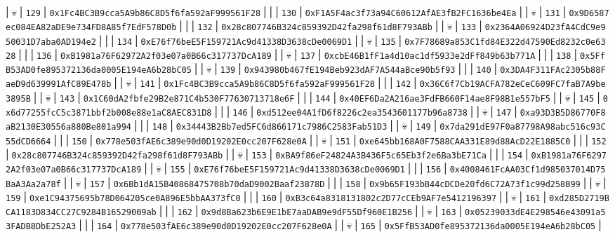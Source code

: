 | 💀 | `129` | `0x1Fc4BC3B9cca5A9b86C8D5f6fa592aF999561F28` |
|  | `130` | `0xF1A5F4ac3f73a94C60612AfAE3fB2FC1636be4Ea` |
| 💀 | `131` | `0x9D6587ec084EA82aDE9e734FD8A85f7EdF578D0b` |
|  | `132` | `0x28c807746B324c859392D42fa298f61d8F793ABb` |
| 💀 | `133` | `0x2364A06924D23fA4CdC9e950031D7aba0AD194e2` |
|  | `134` | `0xE76f76beE5F159721Ac9d41338D3638cDe0069D1` |
| 💀 | `135` | `0x7F78689a853C1fd84E322d47590Ed8232c0e6328` |
|  | `136` | `0xB1981a76F62972A2f03e07a0B66c317737DcA189` |
| 💀 | `137` | `0xcbE46B1fF1a4d10ac1df5933e2dFf849b63b771A` |
|  | `138` | `0x5FfB53AD0fe895372136da0005E194eA6b28bC05` |
| 💀 | `139` | `0x943980b467fE194Beb923dAF7A544aBce90b5f93` |
|  | `140` | `0x3DA4F311FAc2305b88FaeD9d639991AfC89E478b` |
| 💀 | `141` | `0x1Fc4BC3B9cca5A9b86C8D5f6fa592aF999561F28` |
|  | `142` | `0x36C6f7Cb19ACFA782eCeC609FC7faB7A9be3895B` |
| 💀 | `143` | `0x1C60dA2fbfe29B2e871C4b530F77630713718e6F` |
|  | `144` | `0x40EF6Da2A216ae3FdFB660F14ae8F98B1e557bF5` |
| 💀 | `145` | `0x6d77255fcC5c3871bbf2b008e88e1aC8AEC831D8` |
|  | `146` | `0xd512ee04A1fD6f8226c2ea3543601177b96a8738` |
| 💀 | `147` | `0xa93D3B5D86770F8aB2130E30556a880Be801a994` |
|  | `148` | `0x34443B2Bb7ed5FC6d866171c7986C2583Fab51D3` |
| 💀 | `149` | `0x7da291dE97F0a87798A98abc516c93C55dCD6664` |
|  | `150` | `0x778e503fAE6c389e90d0D19202E0cc207F628e0A` |
| 💀 | `151` | `0xe645bb168A0F7588CAA331E89d88AcD22E1885C0` |
|  | `152` | `0x28c807746B324c859392D42fa298f61d8F793ABb` |
| 💀 | `153` | `0xBA9f86eF24824A3B436F5c65Eb3f2e6Ba3bE71Ca` |
|  | `154` | `0xB1981a76F62972A2f03e07a0B66c317737DcA189` |
| 💀 | `155` | `0xE76f76beE5F159721Ac9d41338D3638cDe0069D1` |
|  | `156` | `0x4008461FcAA03Cf1d985037014D75BaA3Aa2a78f` |
| 💀 | `157` | `0x6Bb1dA15B40868475708b70daD9002Baaf23878D` |
|  | `158` | `0x9b65F193bB44cDCDe20fd6C72A73f1c99d258B99` |
| 💀 | `159` | `0xe1C94375695b78D064205ce0A896E5bbAA373fC0` |
|  | `160` | `0xB3c64a8318131802c2D77cCEb9AF7e5412196397` |
| 💀 | `161` | `0xd285D2719BCA1183D834CC27C9284B16529009ab` |
|  | `162` | `0x9d8Ba623b6E9E1bE7aaDAB9e9dF55Df960E1B256` |
| 💀 | `163` | `0x05239033dE4E298546e43091a53FADB8DbE252A3` |
|  | `164` | `0x778e503fAE6c389e90d0D19202E0cc207F628e0A` |
| 💀 | `165` | `0x5FfB53AD0fe895372136da0005E194eA6b28bC05` |